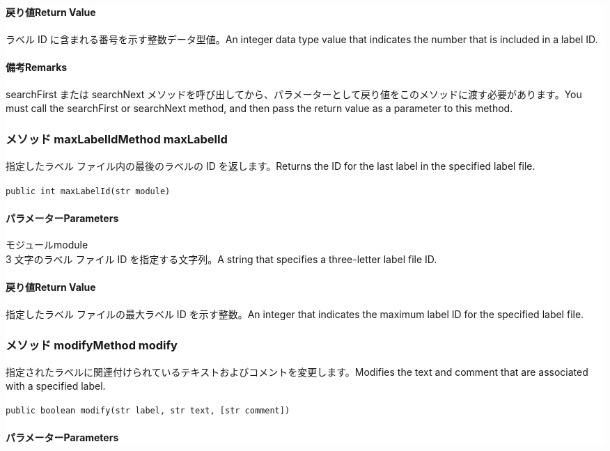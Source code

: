 #### <a name="return-value"></a><span data-ttu-id="3bab6-297">戻り値</span><span class="sxs-lookup"><span data-stu-id="3bab6-297">Return Value</span></span>

<span data-ttu-id="3bab6-298">ラベル ID に含まれる番号を示す整数データ型値。</span><span class="sxs-lookup"><span data-stu-id="3bab6-298">An integer data type value that indicates the number that is included in a label ID.</span></span>

#### <a name="remarks"></a><span data-ttu-id="3bab6-299">備考</span><span class="sxs-lookup"><span data-stu-id="3bab6-299">Remarks</span></span>

<span data-ttu-id="3bab6-300">searchFirst または searchNext メソッドを呼び出してから、パラメーターとして戻り値をこのメソッドに渡す必要があります。</span><span class="sxs-lookup"><span data-stu-id="3bab6-300">You must call the searchFirst or searchNext method, and then pass the return value as a parameter to this method.</span></span>

### <a name="method-maxlabelid"></a><span data-ttu-id="3bab6-301">メソッド maxLabelId</span><span class="sxs-lookup"><span data-stu-id="3bab6-301">Method maxLabelId</span></span>

<span data-ttu-id="3bab6-302">指定したラベル ファイル内の最後のラベルの ID を返します。</span><span class="sxs-lookup"><span data-stu-id="3bab6-302">Returns the ID for the last label in the specified label file.</span></span>

    public int maxLabelId(str module)

#### <a name="parameters"></a><span data-ttu-id="3bab6-303">パラメーター</span><span class="sxs-lookup"><span data-stu-id="3bab6-303">Parameters</span></span>

<span data-ttu-id="3bab6-304">モジュール</span><span class="sxs-lookup"><span data-stu-id="3bab6-304">module</span></span>  
<span data-ttu-id="3bab6-305">3 文字のラベル ファイル ID を指定する文字列。</span><span class="sxs-lookup"><span data-stu-id="3bab6-305">A string that specifies a three-letter label file ID.</span></span>

#### <a name="return-value"></a><span data-ttu-id="3bab6-306">戻り値</span><span class="sxs-lookup"><span data-stu-id="3bab6-306">Return Value</span></span>

<span data-ttu-id="3bab6-307">指定したラベル ファイルの最大ラベル ID を示す整数。</span><span class="sxs-lookup"><span data-stu-id="3bab6-307">An integer that indicates the maximum label ID for the specified label file.</span></span>

### <a name="method-modify"></a><span data-ttu-id="3bab6-308">メソッド modify</span><span class="sxs-lookup"><span data-stu-id="3bab6-308">Method modify</span></span>

<span data-ttu-id="3bab6-309">指定されたラベルに関連付けられているテキストおよびコメントを変更します。</span><span class="sxs-lookup"><span data-stu-id="3bab6-309">Modifies the text and comment that are associated with a specified label.</span></span>

    public boolean modify(str label, str text, [str comment])

#### <a name="parameters"></a><span data-ttu-id="3bab6-310">パラメーター</span><span class="sxs-lookup"><span data-stu-id="3bab6-310">Parameters</span></span>
